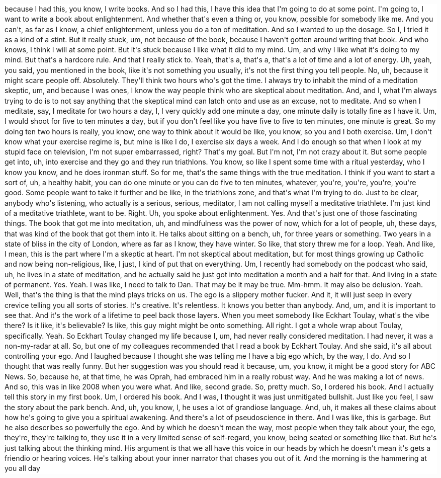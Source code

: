 because I had this, you know, I write books. And so I had this, I have this idea that I'm going to do at some point. I'm going to, I want to write a book about enlightenment. And whether that's even a thing or, you know, possible for somebody like me. And you can't, as far as I know, a chief enlightenment, unless you do a ton of meditation. And so I wanted to up the dosage. So I, I tried it as a kind of a stint. But it really stuck, um, not because of the book, because I haven't gotten around writing that book. And who knows, I think I will at some point. But it's stuck because I like what it did to my mind. Um, and why I like what it's doing to my mind. But that's a hardcore rule. And that I really stick to. Yeah, that's a, that's a, that's a lot of time and a lot of energy. Uh, yeah, you said, you mentioned in the book, like it's not something you usually, it's not the first thing you tell people. No, uh, because it might scare people off. Absolutely. They'll think two hours who's got the time. I always try to inhabit the mind of a meditation skeptic, um, and because I was ones, I know the way people think who are skeptical about meditation. And, and I, what I'm always trying to do is to not say anything that the skeptical mind can latch onto and use as an excuse, not to meditate. And so when I meditate, say, I meditate for two hours a day, I, I very quickly add one minute a day, one minute daily is totally fine as I have it. Um, I would shoot for five to ten minutes a day, but if you don't feel like you have five to five to ten minutes, one minute is great. So my doing ten two hours is really, you know, one way to think about it would be like, you know, so you and I both exercise. Um, I don't know what your exercise regime is, but mine is like I do, I exercise six days a week. And I do enough so that when I look at my stupid face on television, I'm not super embarrassed, right? That's my goal. But I'm not, I'm not crazy about it. But some people get into, uh, into exercise and they go and they run triathlons. You know, so like I spent some time with a ritual yesterday, who I know you know, and he does ironman stuff. So for me, that's the same things with the true meditation. I think if you want to start a sort of, uh, a healthy habit, you can do one minute or you can do five to ten minutes, whatever, you're, you're, you're, you're good. Some people want to take it further and be like, in the triathlons zone, and that's what I'm trying to do. Just to be clear, anybody who's listening, who actually is a serious, serious, meditator, I am not calling myself a meditative triathlete. I'm just kind of a meditative triathlete, want to be. Right. Uh, you spoke about enlightenment. Yes. And that's just one of those fascinating things. The book that got me into meditation, uh, and mindfulness was the power of now, which for a lot of people, uh, these days, that was kind of the book that got them into it. He talks about sitting on a bench, uh, for three years or something. Two years in a state of bliss in the city of London, where as far as I know, they have winter. So like, that story threw me for a loop. Yeah. And like, I mean, this is the part where I'm a skeptic at heart. I'm not skeptical about meditation, but for most things growing up Catholic and now being non-religious, like, I just, I kind of put that on everything. Um, I recently had somebody on the podcast who said, uh, he lives in a state of meditation, and he actually said he just got into meditation a month and a half for that. And living in a state of permanent. Yes. Yeah. I was like, I need to talk to Dan. That may be it may be true. Mm-hmm. It may also be delusion. Yeah. Well, that's the thing is that the mind plays tricks on us. The ego is a slippery mother fucker. And it, it will just seep in every crevice telling you all sorts of stories. It's creative. It's relentless. It knows you better than anybody. And, um, and it is important to see that. And it's the work of a lifetime to peel back those layers. When you meet somebody like Eckhart Toulay, what's the vibe there? Is it like, it's believable? Is like, this guy might might be onto something. All right. I got a whole wrap about Toulay, specifically. Yeah. So Eckhart Toulay changed my life because I, um, had never really considered meditation. I had never, it was a non-my-radar at all. So, but one of my colleagues recommended that I read a book by Eckhart Toulay. And she said, it's all about controlling your ego. And I laughed because I thought she was telling me I have a big ego which, by the way, I do. And so I thought that was really funny. But her suggestion was you should read it because, um, you know, it might be a good story for ABC News. So, because he, at that time, he was Oprah, had embraced him in a really robust way. And he was making a lot of news. And so, this was in like 2008 when you were what. And like, second grade. So, pretty much. So, I ordered his book. And I actually tell this story in my first book. Um, I ordered his book. And I was, I thought it was just unmitigated bullshit. Just like you feel, I saw the story about the park bench. And, uh, you know, I, he uses a lot of grandiose language. And, uh, it makes all these claims about how he's going to give you a spiritual awakening. And there's a lot of pseudoscience in there. And I was like, this is garbage. But he also describes so powerfully the ego. And by which he doesn't mean the way, most people when they talk about your, the ego, they're, they're talking to, they use it in a very limited sense of self-regard, you know, being seated or something like that. But he's just talking about the thinking mind. His argument is that we all have this voice in our heads by which he doesn't mean it's gets a friendio or hearing voices. He's talking about your inner narrator that chases you out of it. And the morning is the hammering at you all day